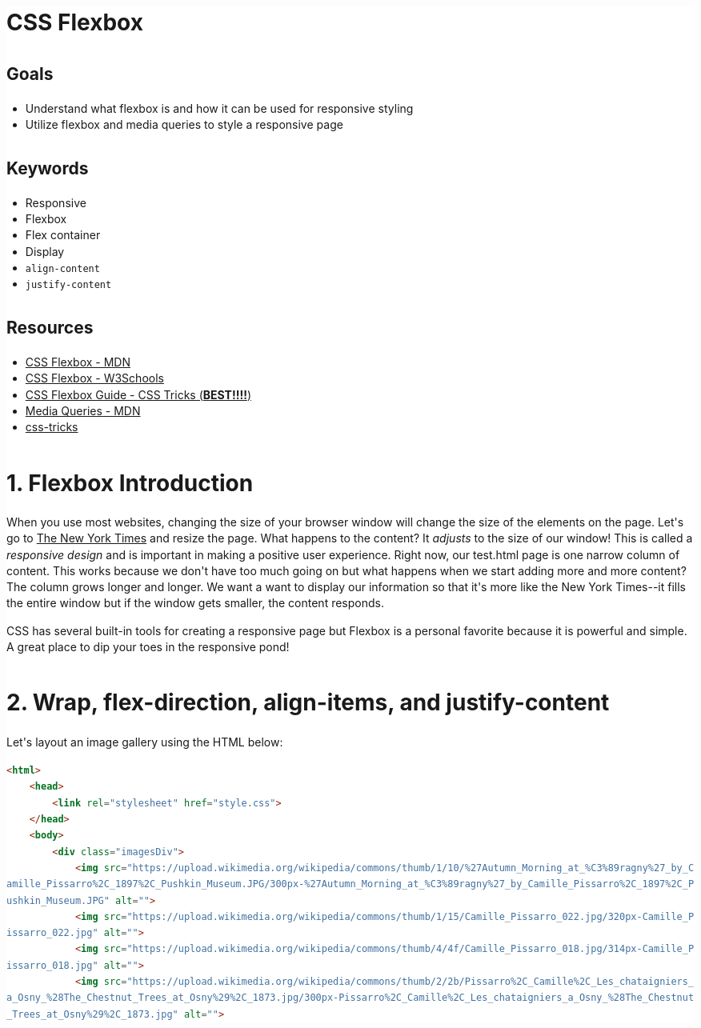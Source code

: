 # CSS Flexbox

## Goals
* Understand what flexbox is and how it can be used for responsive styling
* Utilize flexbox and media queries to style a responsive page

## Keywords
* Responsive
* Flexbox
* Flex container
* Display
* `align-content`
* `justify-content`

## Resources

* [CSS Flexbox - MDN](https://developer.mozilla.org/en-US/docs/Learn/CSS/CSS_layout/Flexbox)
* [CSS Flexbox - W3Schools](https://www.w3schools.com/css/css3_flexbox.asp)
* [CSS Flexbox Guide - CSS Tricks (**BEST!!!!**)](https://css-tricks.com/snippets/css/a-guide-to-flexbox/)
* [Media Queries - MDN](https://developer.mozilla.org/en-US/docs/Web/CSS/Media_Queries/Using_media_queries)
* [css-tricks](https://css-tricks.com/snippets/css/a-guide-to-flexbox/)

# 1. Flexbox Introduction

When you use most websites, changing the size of your browser window will change the size of the elements on the page. Let's go to [The New York Times](https://www.nytimes.com) and resize the page. What happens to the content? It _adjusts_ to the size of our window! This is called a _responsive design_ and is important in making a positive user experience. Right now, our test.html page is one narrow column of content. This works because we don't have too much going on but what happens when we start adding more and more content? The column grows longer and longer. We want a want to display our information so that it's more like the New York Times--it fills the entire window but if the window gets smaller, the content responds.

CSS has several built-in tools for creating a responsive page but Flexbox is a personal favorite because it is powerful and simple. A great place to dip your toes in the responsive pond!


# 2. Wrap, flex-direction, align-items, and justify-content

Let's layout an image gallery using the HTML below:

```html
<html>
    <head>
        <link rel="stylesheet" href="style.css">
    </head>
    <body>
        <div class="imagesDiv">
            <img src="https://upload.wikimedia.org/wikipedia/commons/thumb/1/10/%27Autumn_Morning_at_%C3%89ragny%27_by_Camille_Pissarro%2C_1897%2C_Pushkin_Museum.JPG/300px-%27Autumn_Morning_at_%C3%89ragny%27_by_Camille_Pissarro%2C_1897%2C_Pushkin_Museum.JPG" alt="">
            <img src="https://upload.wikimedia.org/wikipedia/commons/thumb/1/15/Camille_Pissarro_022.jpg/320px-Camille_Pissarro_022.jpg" alt="">
            <img src="https://upload.wikimedia.org/wikipedia/commons/thumb/4/4f/Camille_Pissarro_018.jpg/314px-Camille_Pissarro_018.jpg" alt="">
            <img src="https://upload.wikimedia.org/wikipedia/commons/thumb/2/2b/Pissarro%2C_Camille%2C_Les_chataigniers_a_Osny_%28The_Chestnut_Trees_at_Osny%29%2C_1873.jpg/300px-Pissarro%2C_Camille%2C_Les_chataigniers_a_Osny_%28The_Chestnut_Trees_at_Osny%29%2C_1873.jpg" alt="">
```
